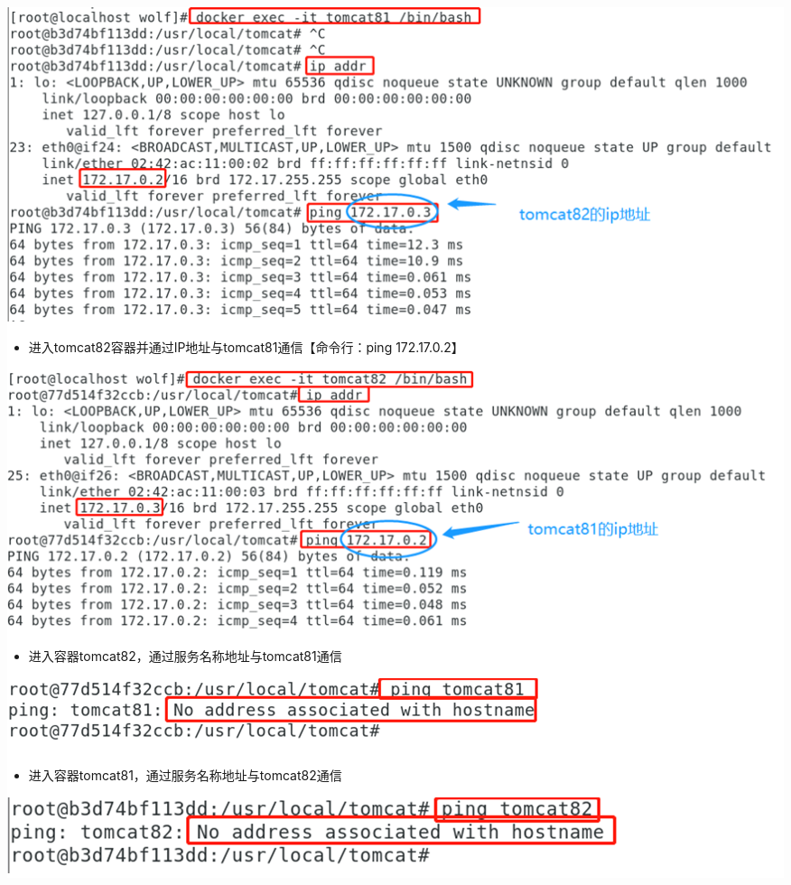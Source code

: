 ![image-20230622211525226](04.Docker网络/image-20230622211525226.png)

- 进入tomcat82容器并通过IP地址与tomcat81通信【命令行：ping 172.17.0.2】

![image-20230622211544783](04.Docker网络/image-20230622211544783.png)

-  进入容器tomcat82，通过服务名称地址与tomcat81通信

![image-20230622211556484](04.Docker网络/image-20230622211556484.png)

- 进入容器tomcat81，通过服务名称地址与tomcat82通信

![image-20230622211605160](04.Docker网络/image-20230622211605160.png)

